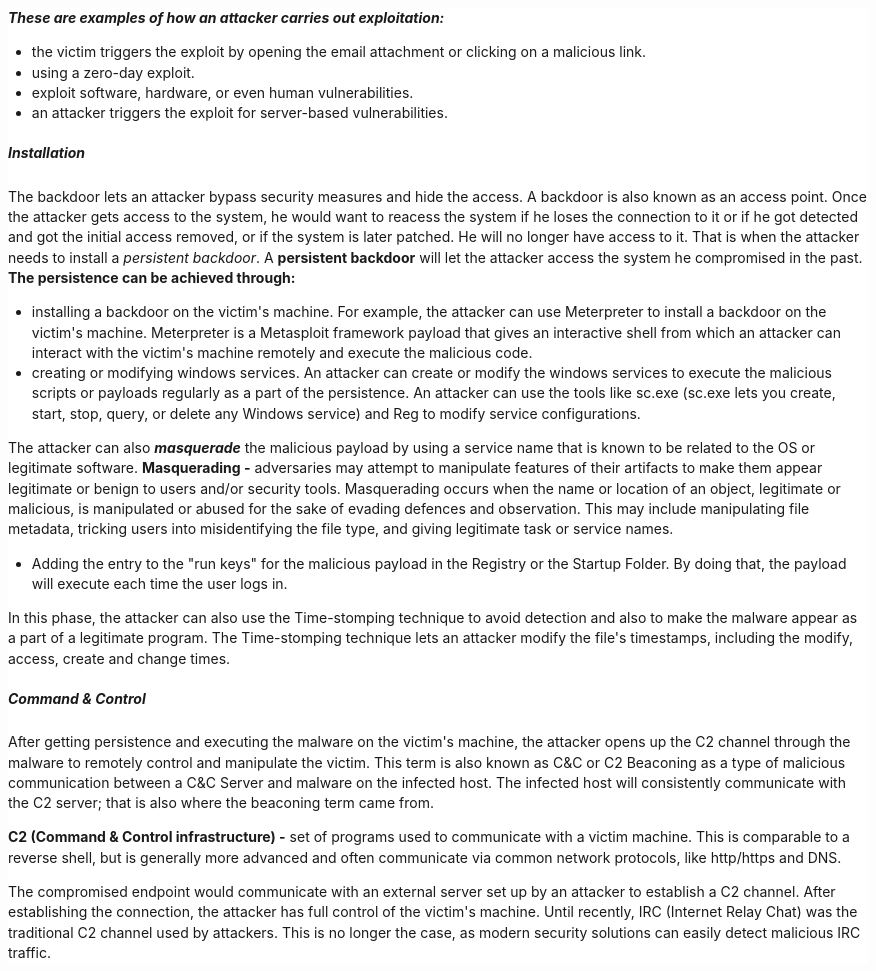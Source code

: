 ***These are examples of how an attacker carries out exploitation:***
- the victim triggers the exploit by opening the email attachment or clicking on a malicious link.
- using a zero-day exploit.
- exploit software, hardware, or even human vulnerabilities.
- an attacker triggers the exploit for server-based vulnerabilities.

##### Installation
The backdoor lets an attacker bypass security measures and hide the access. A backdoor is also known as an access point.
Once the attacker gets access to the system, he would want to reacess the system if he loses the connection to it or if he got detected and got the initial access removed, or if the system is later patched. He will no longer have access to it. That is when the attacker needs to install a *persistent backdoor*.
A **persistent backdoor** will let the attacker access the system he compromised in the past.
**The persistence can be achieved through:**
- installing a backdoor on the victim's machine. For example, the attacker can use Meterpreter to install a backdoor on the victim's machine. Meterpreter is a Metasploit framework payload that gives an interactive shell from which an attacker can interact with the victim's machine remotely and execute the malicious code.
- creating or modifying windows services. An attacker can create or modify the windows services to execute the malicious scripts or payloads regularly as a part of the persistence. An attacker can use the tools like sc.exe (sc.exe lets you create, start, stop, query, or delete any Windows service) and Reg to modify service configurations. 

The attacker can also ***masquerade*** the malicious payload by using a service name that is known to be related to the OS or legitimate software.
**Masquerading -** adversaries may attempt to manipulate features of their artifacts to make them appear legitimate or benign to users and/or security tools. Masquerading occurs when the name or location of an object, legitimate or malicious, is manipulated or abused for the sake of evading defences and observation. This may include manipulating file metadata, tricking users into misidentifying the file type, and giving legitimate task or service names.

- Adding the entry to the "run keys" for the malicious payload in the Registry or the Startup Folder. By doing that, the payload will execute each time the user logs in.

In this phase, the attacker can also use the Time-stomping technique to avoid detection and also to make the malware appear as a part of a legitimate program. The Time-stomping technique lets an attacker modify the file's timestamps, including the modify, access, create and change times.

##### Command & Control
After getting persistence and executing the malware on the victim's machine, the attacker opens up the C2 channel through the malware to remotely control and manipulate the victim.
This term is also known as C&C or C2 Beaconing as a type of malicious communication between a C&C Server and malware on the infected host. The infected host will consistently communicate with the C2 server; that is also where the beaconing term came from.

**C2 (Command & Control infrastructure) -** set of programs used to communicate with a victim machine. This is comparable to a reverse shell, but is generally more advanced and often communicate via common network protocols, like http/https and DNS.

The compromised endpoint would communicate with an external server set up by an attacker to establish a C2 channel. After establishing the connection, the attacker has full control of the victim's machine. Until recently, IRC (Internet Relay Chat) was the traditional C2 channel used by attackers. This is no longer the case, as modern security solutions can easily detect malicious IRC traffic.
